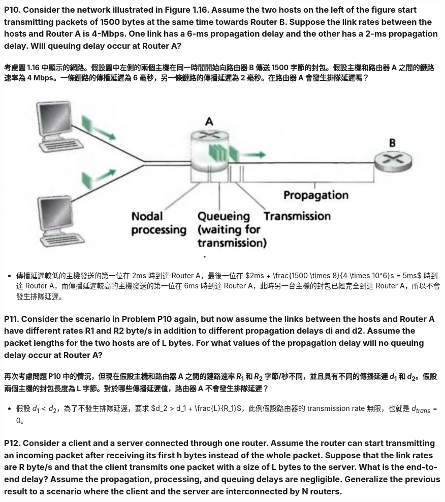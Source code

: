 ### P10. Consider the network illustrated in Figure 1.16. Assume the two hosts on the left of the figure start transmitting packets of 1500 bytes at the same time towards Router B. Suppose the link rates between the hosts and Router A is 4-Mbps. One link has a 6-ms propagation delay and the other has a 2-ms propagation delay. Will queuing delay occur at Router A?

#### 考慮圖 1.16 中顯示的網路。假設圖中左側的兩個主機在同一時間開始向路由器 B 傳送 1500 字節的封包。假設主機和路由器 A 之間的鏈路速率為 4 Mbps。一條鏈路的傳播延遲為 6 毫秒，另一條鏈路的傳播延遲為 2 毫秒。在路由器 A 會發生排隊延遲嗎？

![Figure 1.16](/images/ComputerNetworking/Figure1.16.png)

- 傳播延遲較低的主機發送的第一位在 2ms 時到達 Router A，最後一位在 $2ms + \frac{1500 \times 8}{4 \times 10^6}s = 5ms$ 時到達 Router A，而傳播延遲較高的主機發送的第一位在 6ms 時到達 Router A，此時另一台主機的封包已經完全到達 Router A，所以不會發生排隊延遲。

### P11. Consider the scenario in Problem P10 again, but now assume the links between the hosts and Router A have different rates R1 and R2 byte/s in addition to different propagation delays di and d2. Assume the packet lengths for the two hosts are of L bytes. For what values of the propagation delay will no queuing delay occur at Router A?

#### 再次考慮問題 P10 中的情況，但現在假設主機和路由器 A 之間的鏈路速率 $R_1$ 和 $R_2$ 字節/秒不同，並且具有不同的傳播延遲 $d_1$ 和 $d_2$。假設兩個主機的封包長度為 L 字節。對於哪些傳播延遲值，路由器 A 不會發生排隊延遲？

- 假設 $d_1 < d_2$，為了不發生排隊延遲，要求 $d_2 > d_1 + \frac{L}{R_1}$，此例假設路由器的 transmission rate 無限，也就是 $d_{trans} = 0$。

### P12. Consider a client and a server connected through one router. Assume the router can start transmitting an incoming packet after receiving its first h bytes instead of the whole packet. Suppose that the link rates are R byte/s and that the client transmits one packet with a size of L bytes to the server. What is the end-to-end delay? Assume the propagation, processing, and queuing delays are negligible. Generalize the previous result to a scenario where the client and the server are interconnected by N routers.
